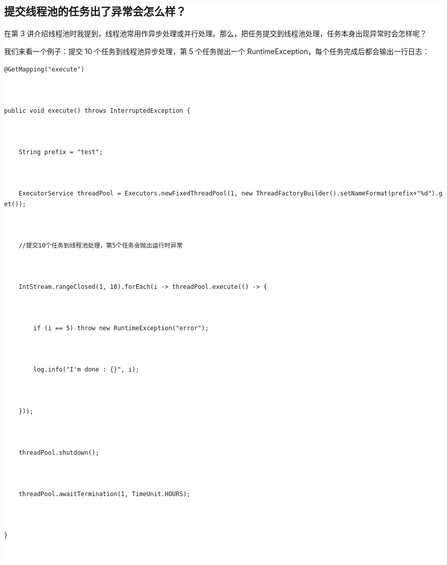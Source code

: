 提交线程池的任务出了异常会怎么样？
-----------------

在第 3 讲介绍线程池时我提到，线程池常用作异步处理或并行处理。那么，把任务提交到线程池处理，任务本身出现异常时会怎样呢？

我们来看一个例子：提交 10 个任务到线程池异步处理，第 5 个任务抛出一个 RuntimeException，每个任务完成后都会输出一行日志：

```
@GetMapping("execute")



public void execute() throws InterruptedException {



    String prefix = "test";



    ExecutorService threadPool = Executors.newFixedThreadPool(1, new ThreadFactoryBuilder().setNameFormat(prefix+"%d").get());



    //提交10个任务到线程池处理，第5个任务会抛出运行时异常



    IntStream.rangeClosed(1, 10).forEach(i -> threadPool.execute(() -> {



        if (i == 5) throw new RuntimeException("error");



        log.info("I'm done : {}", i);



    }));



    threadPool.shutdown();



    threadPool.awaitTermination(1, TimeUnit.HOURS);



}



```
